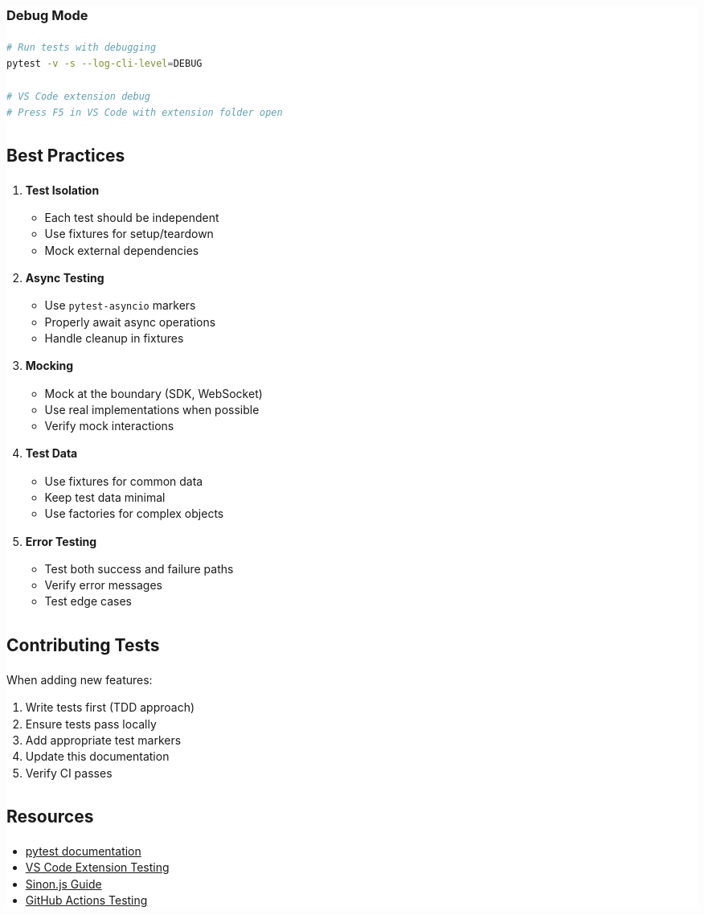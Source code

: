 ### Debug Mode

```bash
# Run tests with debugging
pytest -v -s --log-cli-level=DEBUG

# VS Code extension debug
# Press F5 in VS Code with extension folder open
```

## Best Practices

1. **Test Isolation**
   - Each test should be independent
   - Use fixtures for setup/teardown
   - Mock external dependencies

2. **Async Testing**
   - Use `pytest-asyncio` markers
   - Properly await async operations
   - Handle cleanup in fixtures

3. **Mocking**
   - Mock at the boundary (SDK, WebSocket)
   - Use real implementations when possible
   - Verify mock interactions

4. **Test Data**
   - Use fixtures for common data
   - Keep test data minimal
   - Use factories for complex objects

5. **Error Testing**
   - Test both success and failure paths
   - Verify error messages
   - Test edge cases

## Contributing Tests

When adding new features:

1. Write tests first (TDD approach)
2. Ensure tests pass locally
3. Add appropriate test markers
4. Update this documentation
5. Verify CI passes

## Resources

- [pytest documentation](https://docs.pytest.org/)
- [VS Code Extension Testing](https://code.visualstudio.com/api/working-with-extensions/testing-extension)
- [Sinon.js Guide](https://sinonjs.org/releases/latest/)
- [GitHub Actions Testing](https://docs.github.com/en/actions/automating-builds-and-tests)